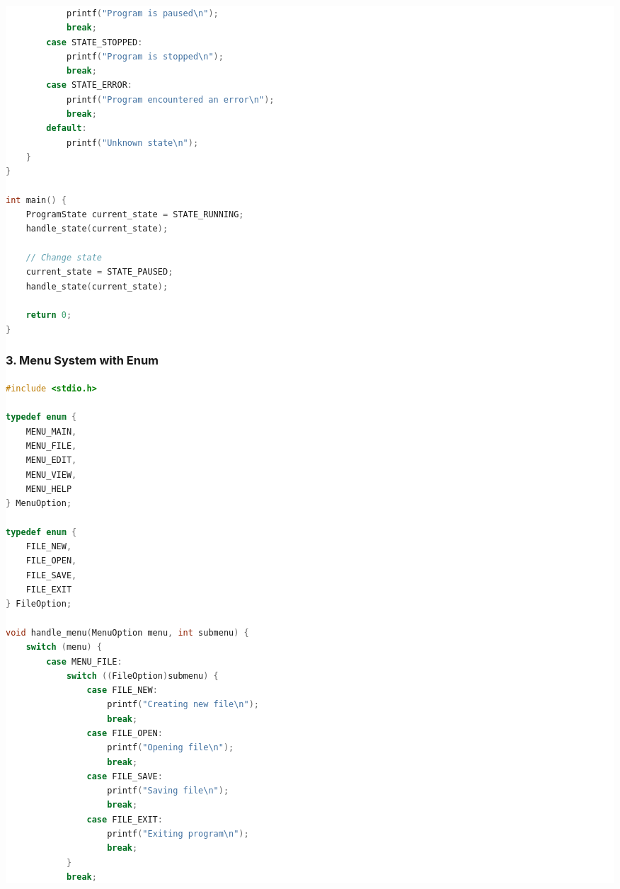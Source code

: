 ```c
            printf("Program is paused\n");
            break;
        case STATE_STOPPED:
            printf("Program is stopped\n");
            break;
        case STATE_ERROR:
            printf("Program encountered an error\n");
            break;
        default:
            printf("Unknown state\n");
    }
}

int main() {
    ProgramState current_state = STATE_RUNNING;
    handle_state(current_state);

    // Change state
    current_state = STATE_PAUSED;
    handle_state(current_state);

    return 0;
}
```

### **3. Menu System with Enum**
```c
#include <stdio.h>

typedef enum {
    MENU_MAIN,
    MENU_FILE,
    MENU_EDIT,
    MENU_VIEW,
    MENU_HELP
} MenuOption;

typedef enum {
    FILE_NEW,
    FILE_OPEN,
    FILE_SAVE,
    FILE_EXIT
} FileOption;

void handle_menu(MenuOption menu, int submenu) {
    switch (menu) {
        case MENU_FILE:
            switch ((FileOption)submenu) {
                case FILE_NEW:
                    printf("Creating new file\n");
                    break;
                case FILE_OPEN:
                    printf("Opening file\n");
                    break;
                case FILE_SAVE:
                    printf("Saving file\n");
                    break;
                case FILE_EXIT:
                    printf("Exiting program\n");
                    break;
            }
            break;

```